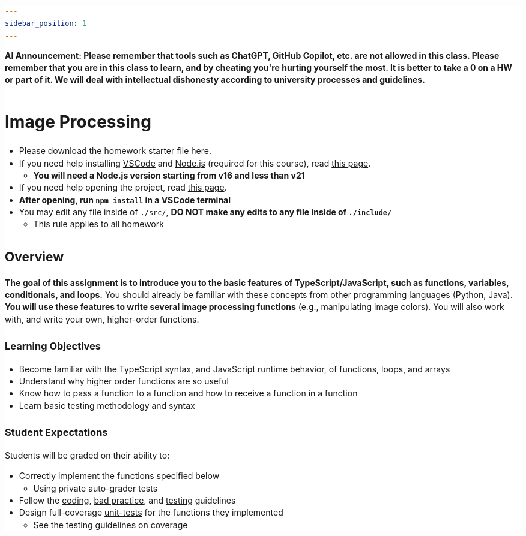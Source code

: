 ```yaml
---
sidebar_position: 1
---
```


**AI Announcement: Please remember that tools such as ChatGPT, GitHub Copilot, etc. are not allowed in this class. Please remember that you are in this class to learn, and by cheating you're hurting yourself the most. It is better to take a 0 on a HW or part of it. We will deal with intellectual dishonesty according to university processes and guidelines.**

# Image Processing

-   Please download the homework starter file [here](https://github.com/umass-compsci-220/public-materials/raw/main/homework/01-image-processing.zip).
-   If you need help installing [VSCode](https://code.visualstudio.com/) and [Node.js](https://nodejs.org/) (required for this course), read [this page](/materials/tutorials/assignments/environment).
    -   **You will need a Node.js version starting from v16 and less than v21**
-   If you need help opening the project, read [this page](/materials/tutorials/assignments/opening-an-assignment).
-   **After opening, run `npm install` in a VSCode terminal**
-   You may edit any file inside of `./src/`, **DO NOT make any edits to any file inside of `./include/`**
    -   This rule applies to all homework

## Overview

**The goal of this assignment is to introduce you to the basic features of TypeScript/JavaScript, such as functions, variables, conditionals, and loops.** You should already be familiar with these concepts from other programming languages (Python, Java). **You will use these features to write several image processing functions** (e.g., manipulating image colors). You will also work with, and write your own, higher-order functions.

### Learning Objectives

-   Become familiar with the TypeScript syntax, and JavaScript runtime behavior, of functions, loops, and arrays
-   Understand why higher order functions are so useful
-   Know how to pass a function to a function and how to receive a function in a function
-   Learn basic testing methodology and syntax

### Student Expectations

Students will be graded on their ability to:

-   Correctly implement the functions [specified below](#programming-tasks)
    -   Using private auto-grader tests
-   Follow the [coding](/materials/guidelines/syntax-and-code), [bad practice](/materials/guidelines/bad-practices), and [testing](/materials/guidelines/testing) guidelines
-   Design full-coverage [unit-tests](#testing) for the functions they implemented
    -   See the [testing guidelines](/materials/guidelines/testing#coverage) on coverage
